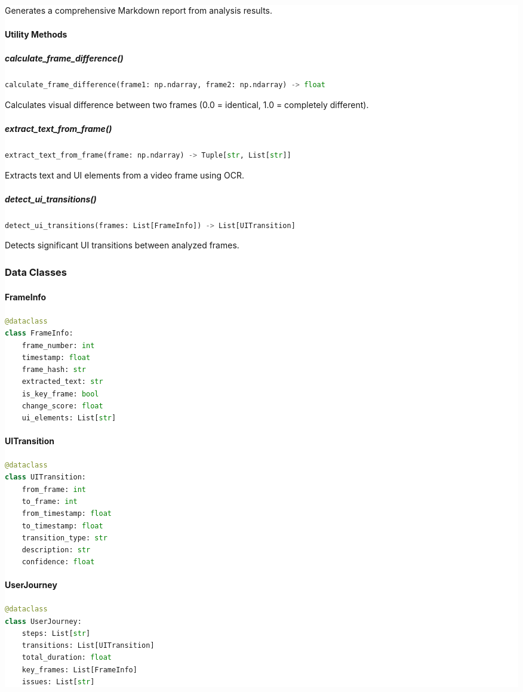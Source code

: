 Generates a comprehensive Markdown report from analysis results.

#### Utility Methods

##### calculate_frame_difference()
```python
calculate_frame_difference(frame1: np.ndarray, frame2: np.ndarray) -> float
```

Calculates visual difference between two frames (0.0 = identical, 1.0 = completely different).

##### extract_text_from_frame()
```python
extract_text_from_frame(frame: np.ndarray) -> Tuple[str, List[str]]
```

Extracts text and UI elements from a video frame using OCR.

##### detect_ui_transitions()
```python
detect_ui_transitions(frames: List[FrameInfo]) -> List[UITransition]
```

Detects significant UI transitions between analyzed frames.

### Data Classes

#### FrameInfo
```python
@dataclass
class FrameInfo:
    frame_number: int
    timestamp: float
    frame_hash: str
    extracted_text: str
    is_key_frame: bool
    change_score: float
    ui_elements: List[str]
```

#### UITransition
```python
@dataclass
class UITransition:
    from_frame: int
    to_frame: int
    from_timestamp: float
    to_timestamp: float
    transition_type: str
    description: str
    confidence: float
```

#### UserJourney
```python
@dataclass
class UserJourney:
    steps: List[str]
    transitions: List[UITransition]
    total_duration: float
    key_frames: List[FrameInfo]
    issues: List[str]
```
